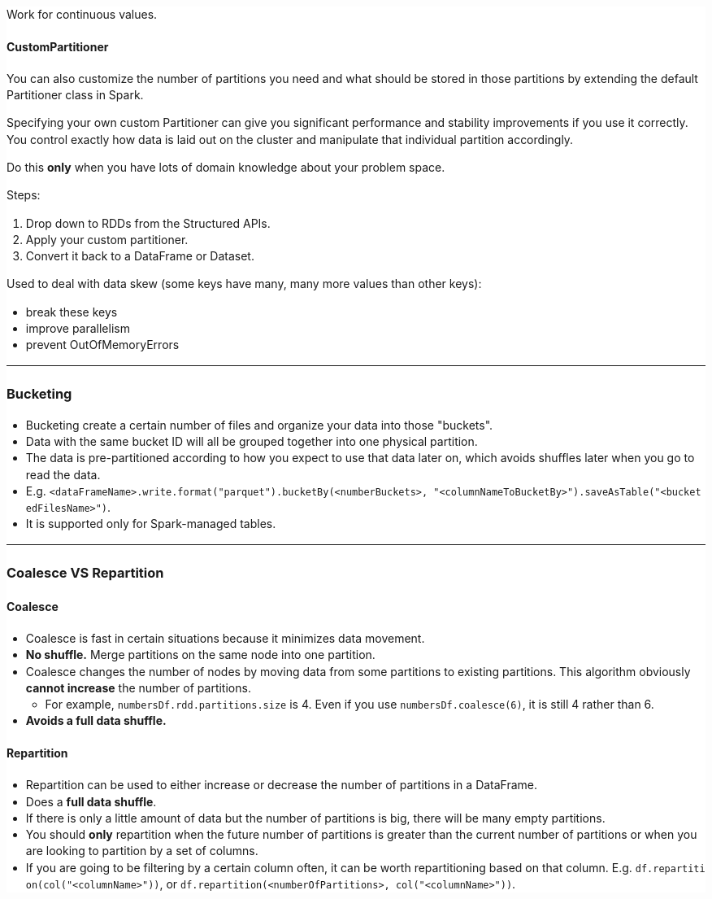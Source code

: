 Work for continuous values.

#### CustomPartitioner

You can also customize the number of partitions you need and what should be stored in those partitions by extending the default Partitioner class in Spark.

Specifying your own custom Partitioner can give you significant performance and stability improvements if you use it correctly. You control exactly how data is laid out on the cluster and manipulate that individual partition accordingly.

Do this **only** when you have lots of domain knowledge about your problem space. 

Steps:

1. Drop down to RDDs from the Structured APIs.
2. Apply your custom partitioner.
3. Convert it back to a DataFrame or Dataset.

Used to deal with data skew (some keys have many, many more values than other keys):

- break these keys
- improve parallelism
- prevent OutOfMemoryErrors

---

### Bucketing

- Bucketing create a certain number of files and organize your data into those "buckets".
- Data with the same bucket ID will all be grouped together into one physical partition.
- The data is pre-partitioned according to how you expect to use that data later on, which avoids shuffles later when you go to read the data.
- E.g. `<dataFrameName>.write.format("parquet").bucketBy(<numberBuckets>, "<columnNameToBucketBy>").saveAsTable("<bucketedFilesName>")`.
- It is supported only for Spark-managed tables.

---

### Coalesce VS Repartition

#### Coalesce

- Coalesce is fast in certain situations because it minimizes data movement.
- **No shuffle.** Merge partitions on the same node into one partition.
- Coalesce changes the number of nodes by moving data from some partitions to existing partitions. This algorithm obviously **cannot increase** the number of partitions.
  - For example, `numbersDf.rdd.partitions.size` is 4. Even if you use `numbersDf.coalesce(6)`, it is still 4 rather than 6.
- **Avoids a full data shuffle.**

#### Repartition

- Repartition can be used to either increase or decrease the number of partitions in a DataFrame.
- Does a **full data shuffle**.
- If there is only a little amount of data but the number of partitions is big, there will be many empty partitions.
- You should **only** repartition when the future number of partitions is greater than the current number of partitions or when you are looking to partition by a set of columns.
- If you are going to be filtering by a certain column often, it can be worth repartitioning based on that column. E.g. `df.repartition(col("<columnName>"))`, or `df.repartition(<numberOfPartitions>, col("<columnName>"))`.
